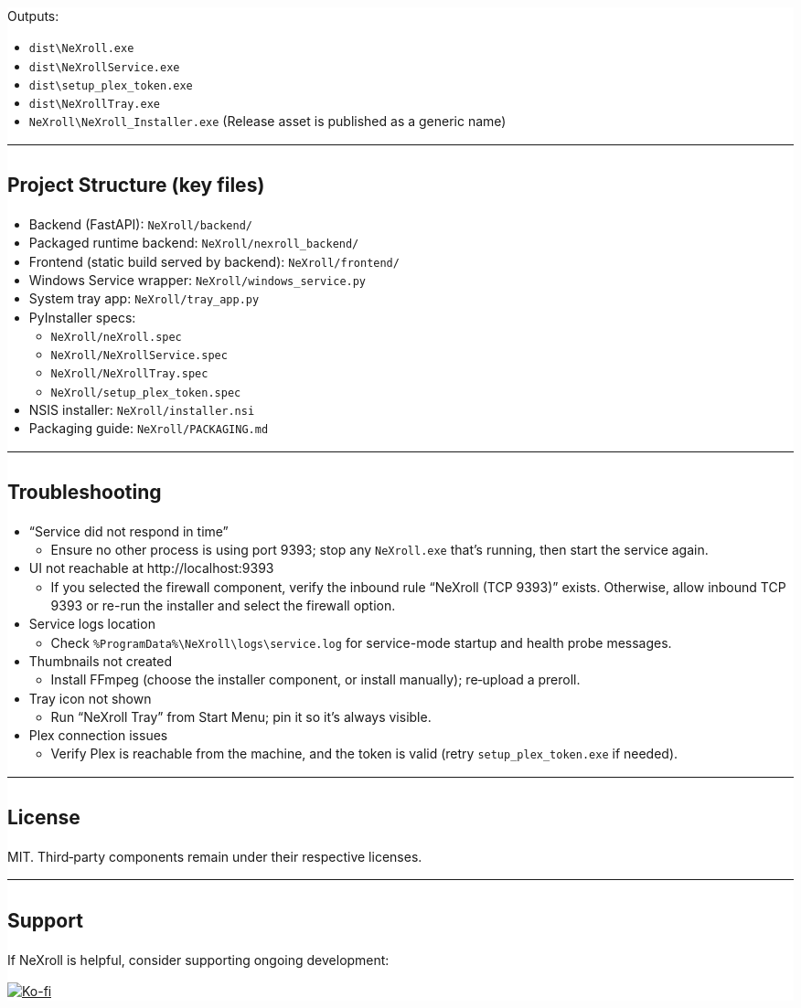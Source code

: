 Outputs:
- `dist\NeXroll.exe`
- `dist\NeXrollService.exe`
- `dist\setup_plex_token.exe`
- `dist\NeXrollTray.exe`
- `NeXroll\NeXroll_Installer.exe`  (Release asset is published as a generic name)

---


## Project Structure (key files)

- Backend (FastAPI): `NeXroll/backend/`
- Packaged runtime backend: `NeXroll/nexroll_backend/`
- Frontend (static build served by backend): `NeXroll/frontend/`
- Windows Service wrapper: `NeXroll/windows_service.py`
- System tray app: `NeXroll/tray_app.py`
- PyInstaller specs:
  - `NeXroll/neXroll.spec`
  - `NeXroll/NeXrollService.spec`
  - `NeXroll/NeXrollTray.spec`
  - `NeXroll/setup_plex_token.spec`
- NSIS installer: `NeXroll/installer.nsi`
- Packaging guide: `NeXroll/PACKAGING.md`

---

## Troubleshooting

- “Service did not respond in time”
  - Ensure no other process is using port 9393; stop any `NeXroll.exe` that’s running, then start the service again.
- UI not reachable at http://localhost:9393
  - If you selected the firewall component, verify the inbound rule “NeXroll (TCP 9393)” exists. Otherwise, allow inbound TCP 9393 or re-run the installer and select the firewall option.
- Service logs location
  - Check `%ProgramData%\NeXroll\logs\service.log` for service-mode startup and health probe messages.
- Thumbnails not created
  - Install FFmpeg (choose the installer component, or install manually); re‑upload a preroll.
- Tray icon not shown
  - Run “NeXroll Tray” from Start Menu; pin it so it’s always visible.
- Plex connection issues
  - Verify Plex is reachable from the machine, and the token is valid (retry `setup_plex_token.exe` if needed).

---

## License

MIT. Third‑party components remain under their respective licenses.


---

## Support

If NeXroll is helpful, consider supporting ongoing development:

[![Ko-fi](https://img.shields.io/badge/Ko--fi-Support%20Me-FF5E5B?style=for-the-badge&amp;logo=ko-fi&amp;logoColor=white)](https://ko-fi.com/j_b__)
